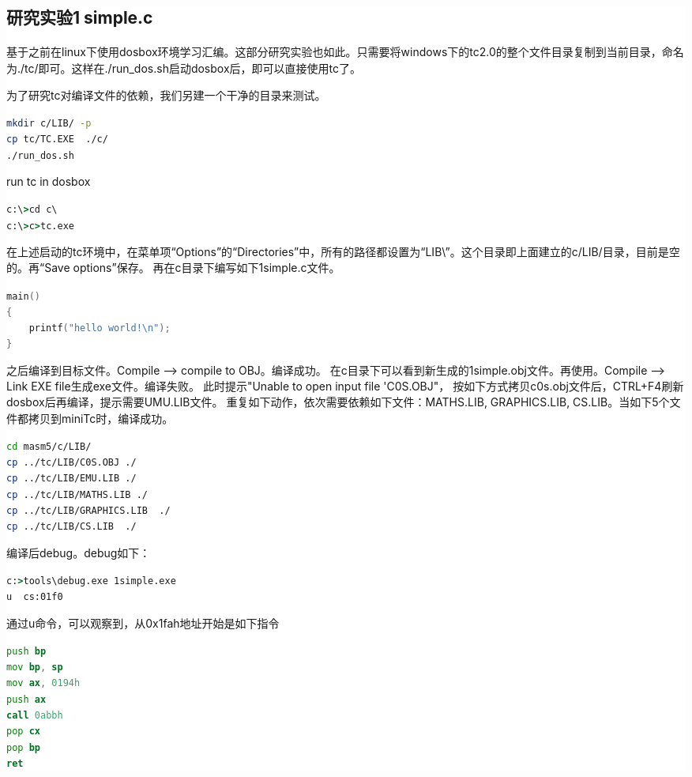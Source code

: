


## 研究实验1 simple.c

基于之前在linux下使用dosbox环境学习汇编。这部分研究实验也如此。只需要将windows下的tc2.0的整个文件目录复制到当前目录，命名为./tc/即可。这样在./run_dos.sh启动dosbox后，即可以直接使用tc了。

为了研究tc对编译文件的依赖，我们另建一个干净的目录来测试。
```bash
mkdir c/LIB/ -p
cp tc/TC.EXE  ./c/
./run_dos.sh
```

run tc in dosbox
```bat
c:\>cd c\
c:\>c>tc.exe
```
在上述启动的tc环境中，在菜单项“Options”的“Directories”中，所有的路径都设置为“LIB\”。这个目录即上面建立的c/LIB/目录，目前是空的。再“Save options”保存。
再在c目录下编写如下1simple.c文件。

```c
main()
{
    printf("hello world!\n");
}
```
之后编译到目标文件。Compile --> compile to OBJ。编译成功。 在c目录下可以看到新生成的1simple.obj文件。再使用。Compile --> Link EXE file生成exe文件。编译失败。
此时提示"Unable to open input file 'C0S.OBJ"，
按如下方式拷贝c0s.obj文件后，CTRL+F4刷新dosbox后再编译，提示需要UMU.LIB文件。
重复如下动作，依次需要依赖如下文件：MATHS.LIB, GRAPHICS.LIB, CS.LIB。当如下5个文件都拷贝到miniTc时，编译成功。
```bash
cd masm5/c/LIB/
cp ../tc/LIB/C0S.OBJ ./
cp ../tc/LIB/EMU.LIB ./
cp ../tc/LIB/MATHS.LIB ./
cp ../tc/LIB/GRAPHICS.LIB  ./
cp ../tc/LIB/CS.LIB  ./
```

编译后debug。debug如下：
```bat
c:>tools\debug.exe 1simple.exe
u  cs:01f0
```

通过u命令，可以观察到，从0x1fah地址开始是如下指令

```asm
push bp
mov bp, sp
mov ax, 0194h
push ax
call 0abbh
pop cx
pop bp
ret
```
